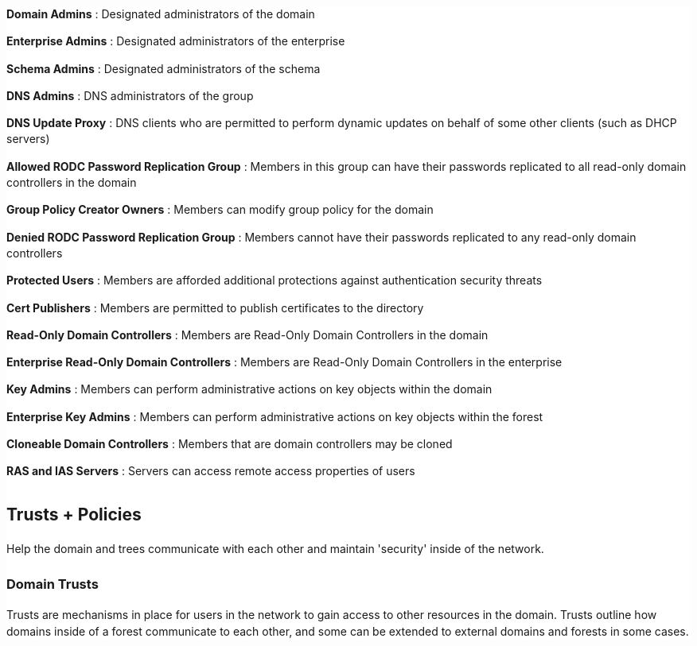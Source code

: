 **Domain Admins**
: Designated administrators of the domain

**Enterprise Admins**
: Designated administrators of the enterprise

**Schema Admins**
: Designated administrators of the schema

**DNS Admins**
: DNS administrators of the group

**DNS Update Proxy**
: DNS clients who are permitted to perform dynamic updates on behalf of some other clients (such as DHCP servers)

**Allowed RODC Password Replication Group**
: Members in this group can have their passwords replicated to all read-only domain controllers in the domain

**Group Policy Creator Owners**
: Members can modify group policy for the domain

**Denied RODC Password Replication Group**
: Members cannot have their passwords replicated to any read-only domain controllers

**Protected Users**
: Members are afforded additional protections against authentication security threats

**Cert Publishers**
: Members are permitted to publish certificates to the directory

**Read-Only Domain Controllers**
: Members are Read-Only Domain Controllers in the domain

**Enterprise Read-Only Domain Controllers**
: Members are Read-Only Domain Controllers in the enterprise

**Key Admins**
: Members can perform administrative actions on key objects within the domain

**Enterprise Key Admins**
: Members can perform administrative actions on key objects within the forest

**Cloneable Domain Controllers**
: Members that are domain controllers may be cloned

**RAS and IAS Servers**
: Servers can access remote access properties of users

## Trusts + Policies

Help the domain and trees communicate with each other and maintain 'security' inside of the network.

### Domain Trusts

Trusts are mechanisms in place for users in the network to gain access to other resources in the domain. Trusts outline how domains inside of a forest communicate to each other, and some can be extended to external domains and forests in some cases.
